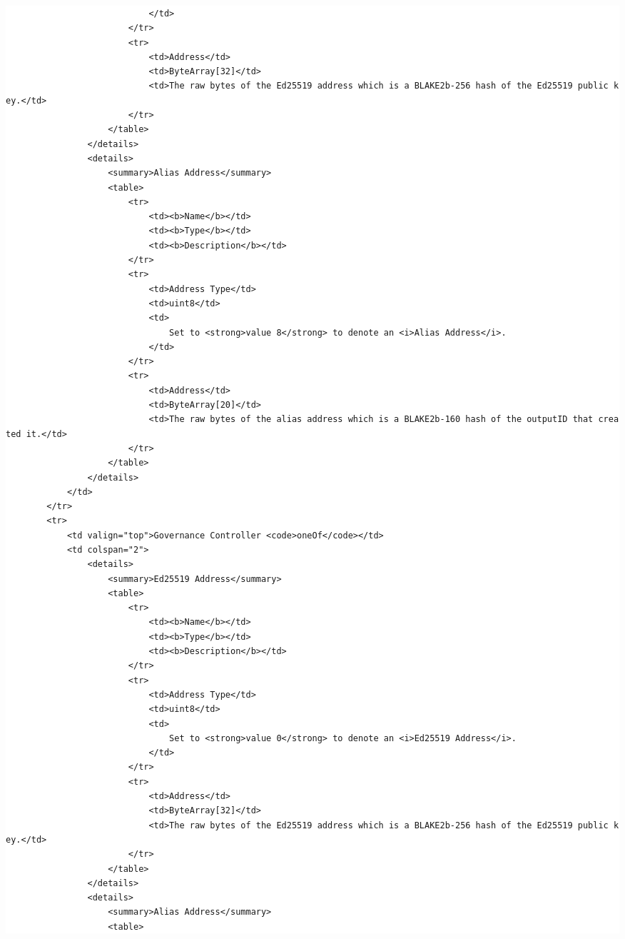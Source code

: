                                 </td>
                            </tr>
                            <tr>
                                <td>Address</td>
                                <td>ByteArray[32]</td>
                                <td>The raw bytes of the Ed25519 address which is a BLAKE2b-256 hash of the Ed25519 public key.</td>
                            </tr>
                        </table>
                    </details>
                    <details>
                        <summary>Alias Address</summary>
                        <table>
                            <tr>
                                <td><b>Name</b></td>
                                <td><b>Type</b></td>
                                <td><b>Description</b></td>
                            </tr>
                            <tr>
                                <td>Address Type</td>
                                <td>uint8</td>
                                <td>
                                    Set to <strong>value 8</strong> to denote an <i>Alias Address</i>.
                                </td>
                            </tr>
                            <tr>
                                <td>Address</td>
                                <td>ByteArray[20]</td>
                                <td>The raw bytes of the alias address which is a BLAKE2b-160 hash of the outputID that created it.</td>
                            </tr>
                        </table>
                    </details>
                </td>
            </tr>
            <tr>
                <td valign="top">Governance Controller <code>oneOf</code></td>
                <td colspan="2">
                    <details>
                        <summary>Ed25519 Address</summary>
                        <table>
                            <tr>
                                <td><b>Name</b></td>
                                <td><b>Type</b></td>
                                <td><b>Description</b></td>
                            </tr>
                            <tr>
                                <td>Address Type</td>
                                <td>uint8</td>
                                <td>
                                    Set to <strong>value 0</strong> to denote an <i>Ed25519 Address</i>.
                                </td>
                            </tr>
                            <tr>
                                <td>Address</td>
                                <td>ByteArray[32]</td>
                                <td>The raw bytes of the Ed25519 address which is a BLAKE2b-256 hash of the Ed25519 public key.</td>
                            </tr>
                        </table>
                    </details>
                    <details>
                        <summary>Alias Address</summary>
                        <table>
